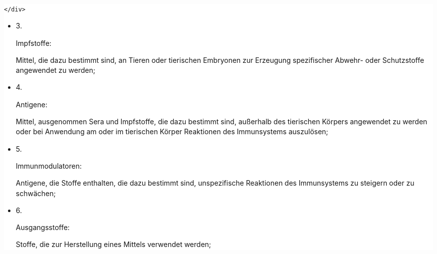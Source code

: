     </div>

  - 3\.
    
    <div style="">
    
    Impfstoffe:
    
    </div>
    
    <div style="">
    
    Mittel, die dazu bestimmt sind, an Tieren oder tierischen Embryonen
    zur Erzeugung spezifischer Abwehr- oder Schutzstoffe angewendet zu
    werden;
    
    </div>

  - 4\.
    
    <div style="">
    
    Antigene:
    
    </div>
    
    <div style="">
    
    Mittel, ausgenommen Sera und Impfstoffe, die dazu bestimmt sind,
    außerhalb des tierischen Körpers angewendet zu werden oder bei
    Anwendung am oder im tierischen Körper Reaktionen des Immunsystems
    auszulösen;
    
    </div>

  - 5\.
    
    <div style="">
    
    Immunmodulatoren:
    
    </div>
    
    <div style="">
    
    Antigene, die Stoffe enthalten, die dazu bestimmt sind,
    unspezifische Reaktionen des Immunsystems zu steigern oder zu
    schwächen;
    
    </div>

  - 6\.
    
    <div style="">
    
    Ausgangsstoffe:
    
    </div>
    
    <div style="">
    
    Stoffe, die zur Herstellung eines Mittels verwendet werden;
    
    </div>
